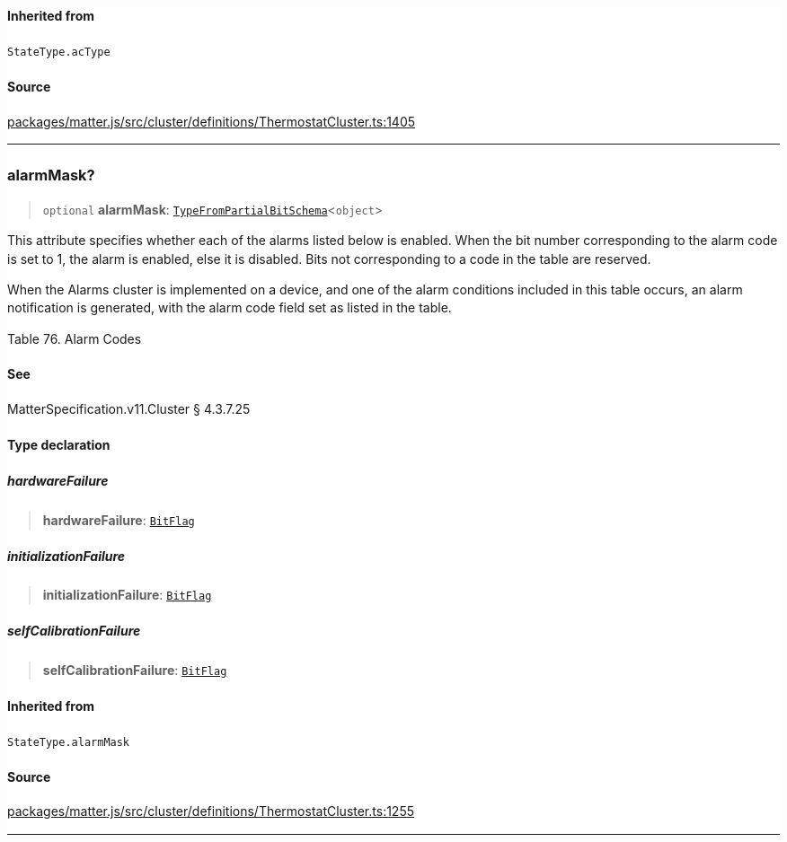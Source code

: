 #### Inherited from

`StateType.acType`

#### Source

[packages/matter.js/src/cluster/definitions/ThermostatCluster.ts:1405](https://github.com/project-chip/matter.js/blob/7a8cbb56b87d4ccf34bec5a9a95ab40a1711324f/packages/matter.js/src/cluster/definitions/ThermostatCluster.ts#L1405)

***

### alarmMask?

> `optional` **alarmMask**: [`TypeFromPartialBitSchema`](../../../../../../../schema/export/README.md#typefrompartialbitschemat)\<`object`\>

This attribute specifies whether each of the alarms listed below is enabled. When the bit number
corresponding to the alarm code is set to 1, the alarm is enabled, else it is disabled. Bits not
corresponding to a code in the table are reserved.

When the Alarms cluster is implemented on a device, and one of the alarm conditions included in this
table occurs, an alarm notification is generated, with the alarm code field set as listed in the table.

Table 76. Alarm Codes

#### See

MatterSpecification.v11.Cluster § 4.3.7.25

#### Type declaration

##### hardwareFailure

> **hardwareFailure**: [`BitFlag`](../../../../../../../schema/export/README.md#bitflag)

##### initializationFailure

> **initializationFailure**: [`BitFlag`](../../../../../../../schema/export/README.md#bitflag)

##### selfCalibrationFailure

> **selfCalibrationFailure**: [`BitFlag`](../../../../../../../schema/export/README.md#bitflag)

#### Inherited from

`StateType.alarmMask`

#### Source

[packages/matter.js/src/cluster/definitions/ThermostatCluster.ts:1255](https://github.com/project-chip/matter.js/blob/7a8cbb56b87d4ccf34bec5a9a95ab40a1711324f/packages/matter.js/src/cluster/definitions/ThermostatCluster.ts#L1255)

***
